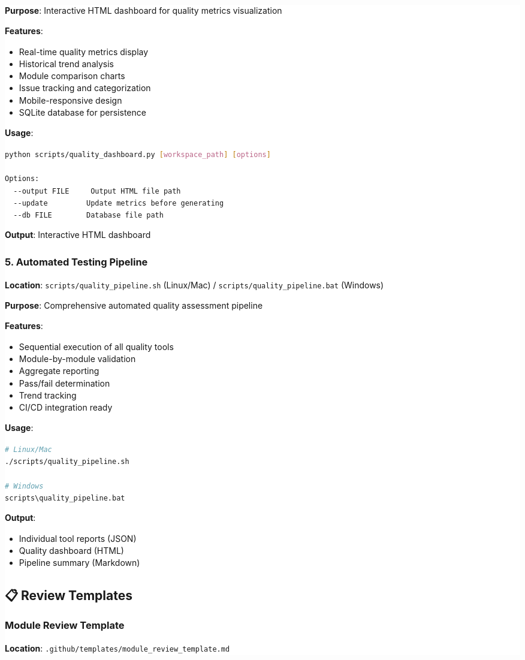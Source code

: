 **Purpose**: Interactive HTML dashboard for quality metrics visualization

**Features**:
- Real-time quality metrics display
- Historical trend analysis
- Module comparison charts
- Issue tracking and categorization
- Mobile-responsive design
- SQLite database for persistence

**Usage**:
```bash
python scripts/quality_dashboard.py [workspace_path] [options]

Options:
  --output FILE     Output HTML file path
  --update         Update metrics before generating
  --db FILE        Database file path
```

**Output**: Interactive HTML dashboard

### 5. Automated Testing Pipeline

**Location**: `scripts/quality_pipeline.sh` (Linux/Mac) / `scripts/quality_pipeline.bat` (Windows)

**Purpose**: Comprehensive automated quality assessment pipeline

**Features**:
- Sequential execution of all quality tools
- Module-by-module validation
- Aggregate reporting
- Pass/fail determination
- Trend tracking
- CI/CD integration ready

**Usage**:
```bash
# Linux/Mac
./scripts/quality_pipeline.sh

# Windows
scripts\quality_pipeline.bat
```

**Output**: 
- Individual tool reports (JSON)
- Quality dashboard (HTML)
- Pipeline summary (Markdown)

## 📋 Review Templates

### Module Review Template

**Location**: `.github/templates/module_review_template.md`
